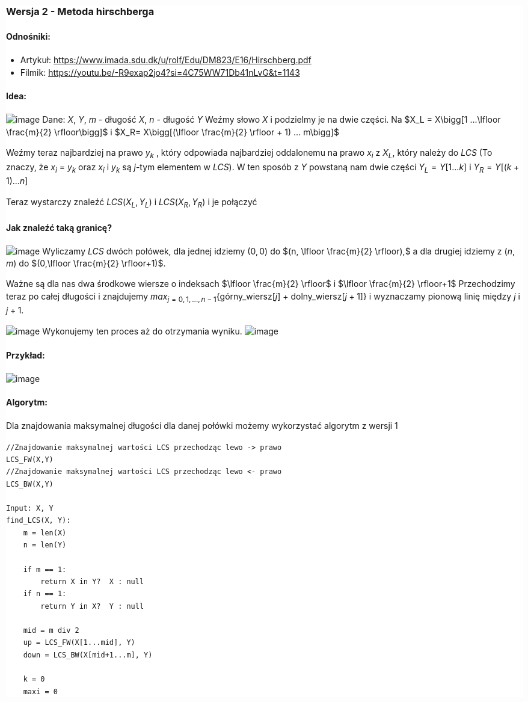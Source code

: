 
### Wersja 2 - Metoda hirschberga 

#### Odnośniki:
- Artykuł: https://www.imada.sdu.dk/u/rolf/Edu/DM823/E16/Hirschberg.pdf
- Filmik: https://youtu.be/-R9exap2jo4?si=4C75WW71Db41nLvG&t=1143

#### Idea:
![image](https://hackmd.io/_uploads/rk9tcCiZC.png)
Dane: $X$, $Y$, $m$ - długość $X$, $n$ - długość $Y$
Weźmy słowo $X$ i podzielmy je na dwie części. 
Na $X_L = X\bigg[1 ...\lfloor \frac{m}{2} \rfloor\bigg]$ i $X_R= X\bigg[(\lfloor \frac{m}{2} \rfloor + 1) ... m\bigg]$

Weźmy teraz najbardziej na prawo $y_k$ , który odpowiada najbardziej oddalonemu na prawo $x_i$ z $X_L$, który należy do $LCS$ (To znaczy, że $x_i$ = $y_k$ oraz $x_i$ i $y_k$ są $j$-tym elementem w $LCS$). 
W ten sposób z $Y$ powstaną nam dwie części $Y_L =  Y[1 ...k]$ i  $Y_R =  Y[(k+1) ...n]$

Teraz wystarczy znaleźć $LCS(X_L, Y_L)$ i $LCS(X_R, Y_R)$ i je połączyć

#### Jak znaleźć taką granicę?
![image](https://hackmd.io/_uploads/B1Bkg12bR.png)
Wyliczamy $LCS$ dwóch połówek, dla jednej idziemy $(0,0)$ do $(n, \lfloor \frac{m}{2} \rfloor),$ a dla drugiej idziemy z $(n,m)$ do $(0,\lfloor \frac{m}{2} \rfloor+1)$.

Ważne są dla nas dwa środkowe wiersze o indeksach $\lfloor \frac{m}{2} \rfloor$ i $\lfloor \frac{m}{2} \rfloor+1$
Przechodzimy teraz po całej długości
i znajdujemy $max_{j = 0,1,...,n-1}\{$górny_wiersz$[j]$ + dolny_wiersz$[j+1]\}$ i wyznaczamy pionową linię między $j$ i $j+1$.

![image](https://hackmd.io/_uploads/Sy_-fkhZ0.png)
Wykonujemy ten proces aż do otrzymania wyniku.
![image](https://hackmd.io/_uploads/Bywbm1n-A.png)

#### Przykład:
![image](https://hackmd.io/_uploads/SJaCbWhW0.png)

#### Algorytm:
Dla znajdowania maksymalnej długości dla danej połówki możemy wykorzystać algorytm z wersji 1
```cpp=
//Znajdowanie maksymalnej wartości LCS przechodząc lewo -> prawo
LCS_FW(X,Y)
//Znajdowanie maksymalnej wartości LCS przechodząc lewo <- prawo
LCS_BW(X,Y)
    
Input: X, Y
find_LCS(X, Y):
    m = len(X)
    n = len(Y)
        
    if m == 1:
        return X in Y?  X : null
    if n == 1:
        return Y in X?  Y : null
        
    mid = m div 2
    up = LCS_FW(X[1...mid], Y)
    down = LCS_BW(X[mid+1...m], Y)
        
    k = 0
    maxi = 0
```